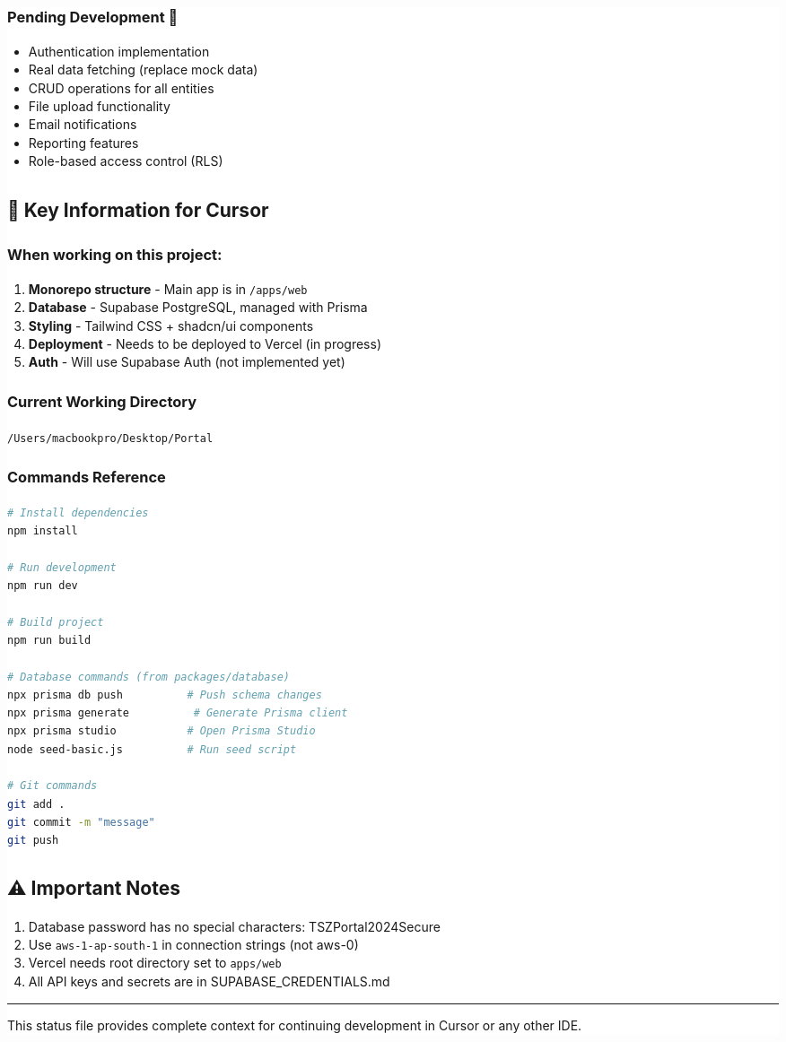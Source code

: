### Pending Development 🚧
- Authentication implementation
- Real data fetching (replace mock data)
- CRUD operations for all entities
- File upload functionality
- Email notifications
- Reporting features
- Role-based access control (RLS)

## 🔑 Key Information for Cursor

### When working on this project:
1. **Monorepo structure** - Main app is in `/apps/web`
2. **Database** - Supabase PostgreSQL, managed with Prisma
3. **Styling** - Tailwind CSS + shadcn/ui components
4. **Deployment** - Needs to be deployed to Vercel (in progress)
5. **Auth** - Will use Supabase Auth (not implemented yet)

### Current Working Directory
```
/Users/macbookpro/Desktop/Portal
```

### Commands Reference
```bash
# Install dependencies
npm install

# Run development
npm run dev

# Build project  
npm run build

# Database commands (from packages/database)
npx prisma db push          # Push schema changes
npx prisma generate          # Generate Prisma client
npx prisma studio           # Open Prisma Studio
node seed-basic.js          # Run seed script

# Git commands
git add .
git commit -m "message"
git push
```

## ⚠️ Important Notes
1. Database password has no special characters: TSZPortal2024Secure
2. Use `aws-1-ap-south-1` in connection strings (not aws-0)
3. Vercel needs root directory set to `apps/web`
4. All API keys and secrets are in SUPABASE_CREDENTIALS.md

---
This status file provides complete context for continuing development in Cursor or any other IDE.